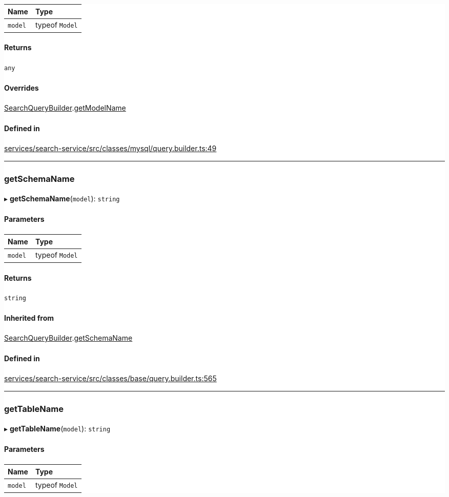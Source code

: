 | Name | Type |
| :------ | :------ |
| `model` | typeof `Model` |

#### Returns

`any`

#### Overrides

[SearchQueryBuilder](SearchQueryBuilder.md).[getModelName](SearchQueryBuilder.md#getmodelname)

#### Defined in

[services/search-service/src/classes/mysql/query.builder.ts:49](https://github.com/sourcefuse/loopback4-microservice-catalog/blob/d35fdb3f0/services/search-service/src/classes/mysql/query.builder.ts#L49)

___

### getSchemaName

▸ **getSchemaName**(`model`): `string`

#### Parameters

| Name | Type |
| :------ | :------ |
| `model` | typeof `Model` |

#### Returns

`string`

#### Inherited from

[SearchQueryBuilder](SearchQueryBuilder.md).[getSchemaName](SearchQueryBuilder.md#getschemaname)

#### Defined in

[services/search-service/src/classes/base/query.builder.ts:565](https://github.com/sourcefuse/loopback4-microservice-catalog/blob/d35fdb3f0/services/search-service/src/classes/base/query.builder.ts#L565)

___

### getTableName

▸ **getTableName**(`model`): `string`

#### Parameters

| Name | Type |
| :------ | :------ |
| `model` | typeof `Model` |
